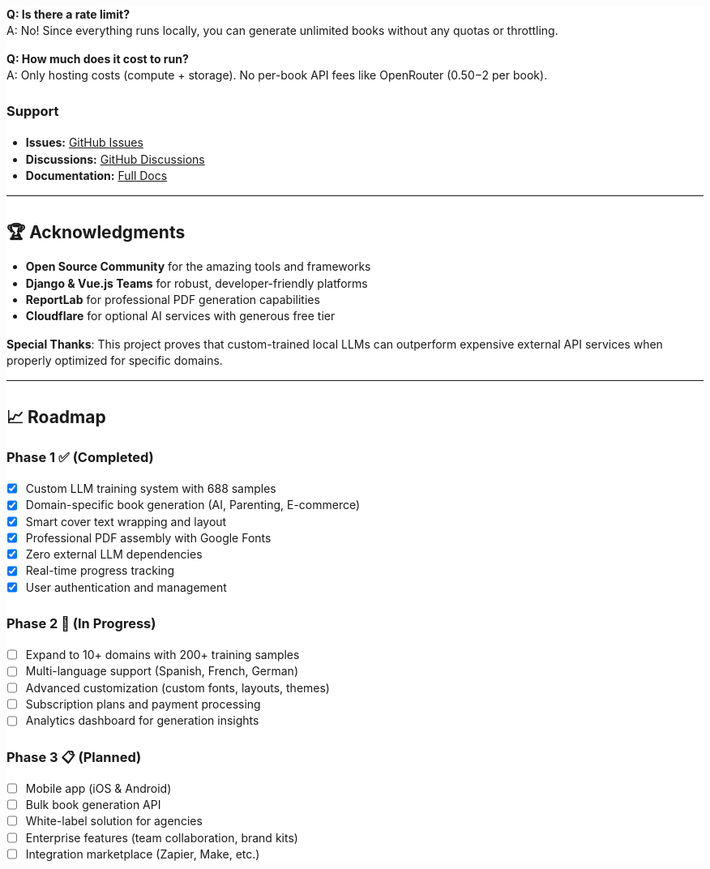 **Q: Is there a rate limit?**  
A: No! Since everything runs locally, you can generate unlimited books without any quotas or throttling.

**Q: How much does it cost to run?**  
A: Only hosting costs (compute + storage). No per-book API fees like OpenRouter ($0.50-$2 per book).

### Support

- **Issues:** [GitHub Issues](https://github.com/BadrRibzat/book-generator/issues)
- **Discussions:** [GitHub Discussions](https://github.com/BadrRibzat/book-generator/discussions)
- **Documentation:** [Full Docs](./docs/)

---

## 🏆 Acknowledgments

- **Open Source Community** for the amazing tools and frameworks
- **Django & Vue.js Teams** for robust, developer-friendly platforms
- **ReportLab** for professional PDF generation capabilities
- **Cloudflare** for optional AI services with generous free tier

**Special Thanks**: This project proves that custom-trained local LLMs can outperform expensive external API services when properly optimized for specific domains.

---

## 📈 Roadmap

### Phase 1 ✅ (Completed)
- [x] Custom LLM training system with 688 samples
- [x] Domain-specific book generation (AI, Parenting, E-commerce)
- [x] Smart cover text wrapping and layout
- [x] Professional PDF assembly with Google Fonts
- [x] Zero external LLM dependencies
- [x] Real-time progress tracking
- [x] User authentication and management

### Phase 2 🔄 (In Progress)
- [ ] Expand to 10+ domains with 200+ training samples
- [ ] Multi-language support (Spanish, French, German)
- [ ] Advanced customization (custom fonts, layouts, themes)
- [ ] Subscription plans and payment processing
- [ ] Analytics dashboard for generation insights

### Phase 3 📋 (Planned)
- [ ] Mobile app (iOS & Android)
- [ ] Bulk book generation API
- [ ] White-label solution for agencies
- [ ] Enterprise features (team collaboration, brand kits)
- [ ] Integration marketplace (Zapier, Make, etc.)
